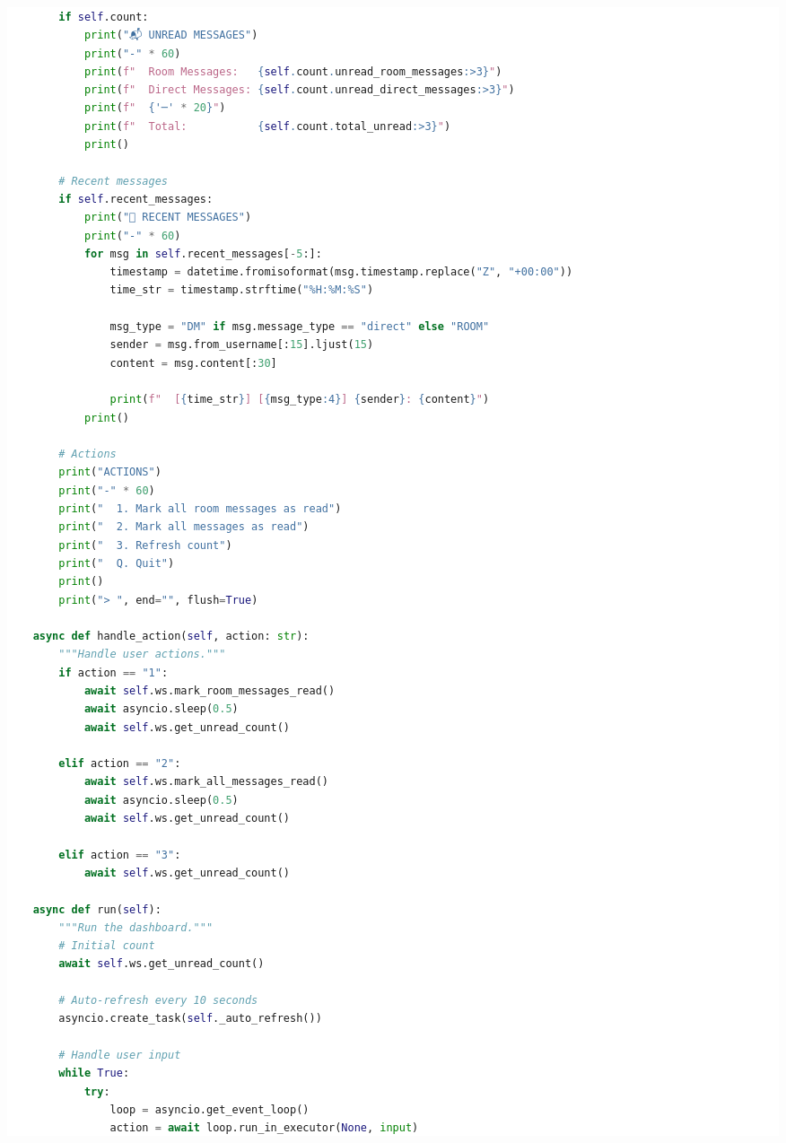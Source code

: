```python
        if self.count:
            print("📬 UNREAD MESSAGES")
            print("-" * 60)
            print(f"  Room Messages:   {self.count.unread_room_messages:>3}")
            print(f"  Direct Messages: {self.count.unread_direct_messages:>3}")
            print(f"  {'─' * 20}")
            print(f"  Total:           {self.count.total_unread:>3}")
            print()

        # Recent messages
        if self.recent_messages:
            print("📨 RECENT MESSAGES")
            print("-" * 60)
            for msg in self.recent_messages[-5:]:
                timestamp = datetime.fromisoformat(msg.timestamp.replace("Z", "+00:00"))
                time_str = timestamp.strftime("%H:%M:%S")

                msg_type = "DM" if msg.message_type == "direct" else "ROOM"
                sender = msg.from_username[:15].ljust(15)
                content = msg.content[:30]

                print(f"  [{time_str}] [{msg_type:4}] {sender}: {content}")
            print()

        # Actions
        print("ACTIONS")
        print("-" * 60)
        print("  1. Mark all room messages as read")
        print("  2. Mark all messages as read")
        print("  3. Refresh count")
        print("  Q. Quit")
        print()
        print("> ", end="", flush=True)

    async def handle_action(self, action: str):
        """Handle user actions."""
        if action == "1":
            await self.ws.mark_room_messages_read()
            await asyncio.sleep(0.5)
            await self.ws.get_unread_count()

        elif action == "2":
            await self.ws.mark_all_messages_read()
            await asyncio.sleep(0.5)
            await self.ws.get_unread_count()

        elif action == "3":
            await self.ws.get_unread_count()

    async def run(self):
        """Run the dashboard."""
        # Initial count
        await self.ws.get_unread_count()

        # Auto-refresh every 10 seconds
        asyncio.create_task(self._auto_refresh())

        # Handle user input
        while True:
            try:
                loop = asyncio.get_event_loop()
                action = await loop.run_in_executor(None, input)

```
